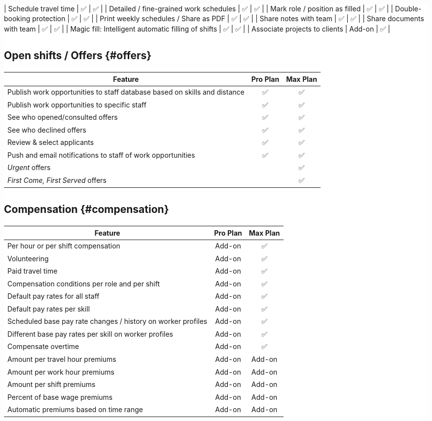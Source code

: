 | Schedule travel time                                      |    ✅     |    ✅     |
| Detailed / fine-grained work schedules                    |    ✅     |    ✅     |
| Mark role / position as filled                            |    ✅     |    ✅     |
| Double-booking protection                                 |    ✅     |    ✅     |
| Print weekly schedules / Share as PDF                     |    ✅     |    ✅     |
| Share notes with team                                     |    ✅     |    ✅     |
| Share documents with team                                 |    ✅     |    ✅     |
| Magic fill: Intelligent automatic filling of shifts       |    ✅     |    ✅     |
| Associate projects to clients                             |  Add-on  |    ✅     |

## Open shifts / Offers {#offers}

| Feature                                                                   | Pro Plan | Max Plan |
|---------------------------------------------------------------------------|:--------:|:--------:|
| Publish work opportunities to staff database based on skills and distance |    ✅     |    ✅     |
| Publish work opportunities to specific staff                              |    ✅     |    ✅     |
| See who opened/consulted offers                                           |    ✅     |    ✅     |
| See who declined offers                                                   |    ✅     |    ✅     |
| Review & select applicants                                                |    ✅     |    ✅     |
| Push and email notifications to staff of work opportunities               |    ✅     |    ✅     |
| *Urgent* offers                                                           |          |    ✅     |
| *First Come, First Served* offers                                         |          |    ✅     |

## Compensation {#compensation}

| Feature                                                      | Pro Plan | Max Plan |
|--------------------------------------------------------------|:--------:|:--------:|
| Per hour or per shift compensation                           |  Add-on  |    ✅     |
| Volunteering                                                 |  Add-on  |    ✅     |
| Paid travel time                                             |  Add-on  |    ✅     |
| Compensation conditions per role and per shift               |  Add-on  |    ✅     |
| Default pay rates for all staff                              |  Add-on  |    ✅     |
| Default pay rates per skill                                  |  Add-on  |    ✅     |
| Scheduled base pay rate changes / history on worker profiles |  Add-on  |    ✅     |
| Different base pay rates per skill on worker profiles        |  Add-on  |    ✅     |
| Compensate overtime                                          |  Add-on  |    ✅     |
| Amount per travel hour premiums                              |  Add-on  |  Add-on  |
| Amount per work hour premiums                                |  Add-on  |  Add-on  |
| Amount per shift premiums                                    |  Add-on  |  Add-on  |
| Percent of base wage premiums                                |  Add-on  |  Add-on  |
| Automatic premiums based on time range                       |  Add-on  |  Add-on  |